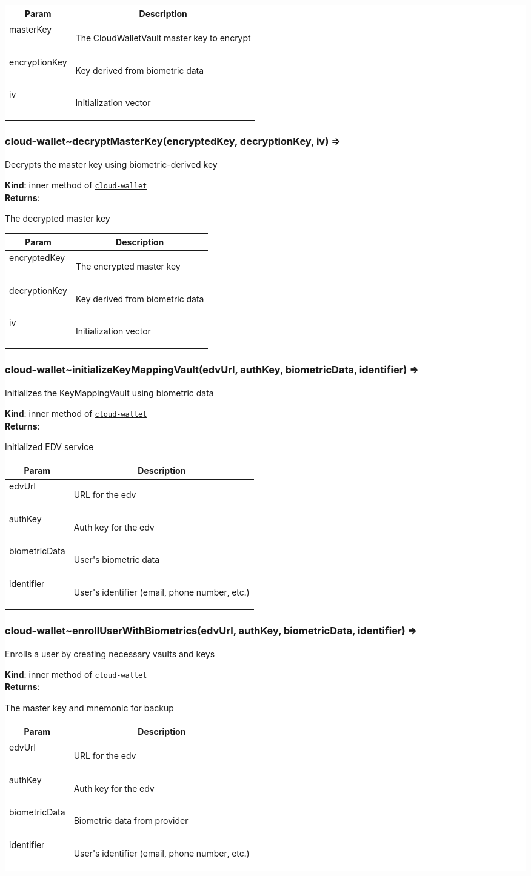 | Param | Description |
| --- | --- |
| masterKey | <p>The CloudWalletVault master key to encrypt</p> |
| encryptionKey | <p>Key derived from biometric data</p> |
| iv | <p>Initialization vector</p> |

<a name="module_cloud-wallet..decryptMasterKey"></a>

### cloud-wallet~decryptMasterKey(encryptedKey, decryptionKey, iv) ⇒
<p>Decrypts the master key using biometric-derived key</p>

**Kind**: inner method of [<code>cloud-wallet</code>](#module_cloud-wallet)  
**Returns**: <p>The decrypted master key</p>  

| Param | Description |
| --- | --- |
| encryptedKey | <p>The encrypted master key</p> |
| decryptionKey | <p>Key derived from biometric data</p> |
| iv | <p>Initialization vector</p> |

<a name="module_cloud-wallet..initializeKeyMappingVault"></a>

### cloud-wallet~initializeKeyMappingVault(edvUrl, authKey, biometricData, identifier) ⇒
<p>Initializes the KeyMappingVault using biometric data</p>

**Kind**: inner method of [<code>cloud-wallet</code>](#module_cloud-wallet)  
**Returns**: <p>Initialized EDV service</p>  

| Param | Description |
| --- | --- |
| edvUrl | <p>URL for the edv</p> |
| authKey | <p>Auth key for the edv</p> |
| biometricData | <p>User's biometric data</p> |
| identifier | <p>User's identifier (email, phone number, etc.)</p> |

<a name="module_cloud-wallet..enrollUserWithBiometrics"></a>

### cloud-wallet~enrollUserWithBiometrics(edvUrl, authKey, biometricData, identifier) ⇒
<p>Enrolls a user by creating necessary vaults and keys</p>

**Kind**: inner method of [<code>cloud-wallet</code>](#module_cloud-wallet)  
**Returns**: <p>The master key and mnemonic for backup</p>  

| Param | Description |
| --- | --- |
| edvUrl | <p>URL for the edv</p> |
| authKey | <p>Auth key for the edv</p> |
| biometricData | <p>Biometric data from provider</p> |
| identifier | <p>User's identifier (email, phone number, etc.)</p> |
